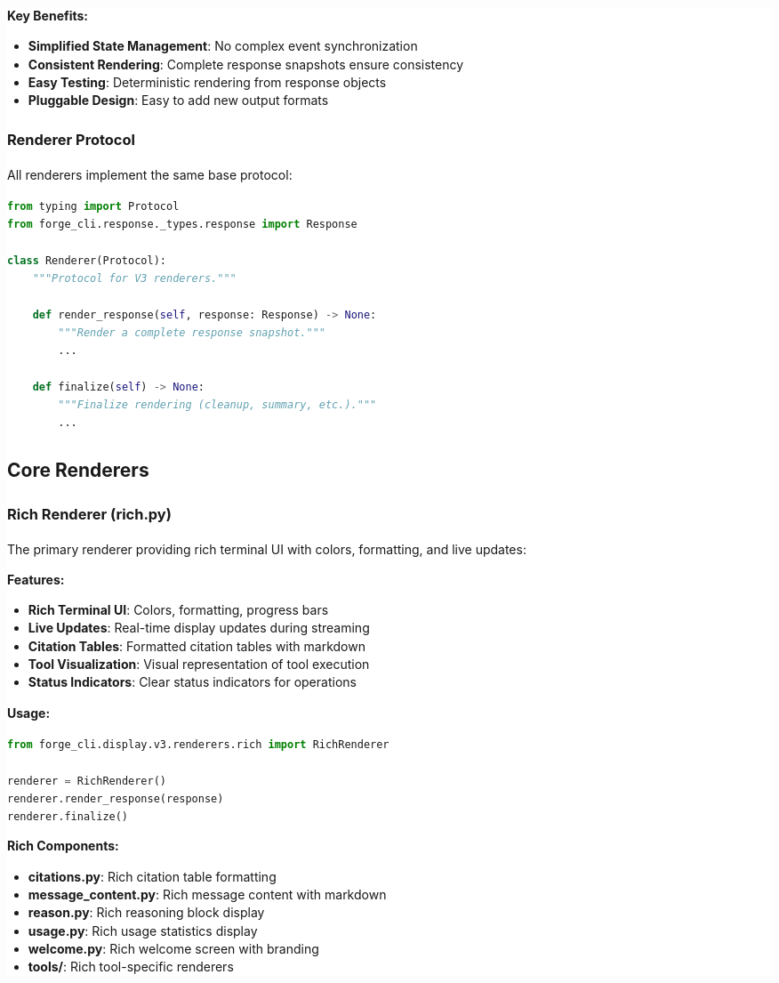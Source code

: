 **Key Benefits:**
- **Simplified State Management**: No complex event synchronization
- **Consistent Rendering**: Complete response snapshots ensure consistency
- **Easy Testing**: Deterministic rendering from response objects
- **Pluggable Design**: Easy to add new output formats

### Renderer Protocol

All renderers implement the same base protocol:

```python
from typing import Protocol
from forge_cli.response._types.response import Response

class Renderer(Protocol):
    """Protocol for V3 renderers."""
    
    def render_response(self, response: Response) -> None:
        """Render a complete response snapshot."""
        ...
    
    def finalize(self) -> None:
        """Finalize rendering (cleanup, summary, etc.)."""
        ...
```

## Core Renderers

### Rich Renderer (rich.py)

The primary renderer providing rich terminal UI with colors, formatting, and live updates:

**Features:**
- **Rich Terminal UI**: Colors, formatting, progress bars
- **Live Updates**: Real-time display updates during streaming
- **Citation Tables**: Formatted citation tables with markdown
- **Tool Visualization**: Visual representation of tool execution
- **Status Indicators**: Clear status indicators for operations

**Usage:**
```python
from forge_cli.display.v3.renderers.rich import RichRenderer

renderer = RichRenderer()
renderer.render_response(response)
renderer.finalize()
```

**Rich Components:**
- **citations.py**: Rich citation table formatting
- **message_content.py**: Rich message content with markdown
- **reason.py**: Rich reasoning block display
- **usage.py**: Rich usage statistics display
- **welcome.py**: Rich welcome screen with branding
- **tools/**: Rich tool-specific renderers
